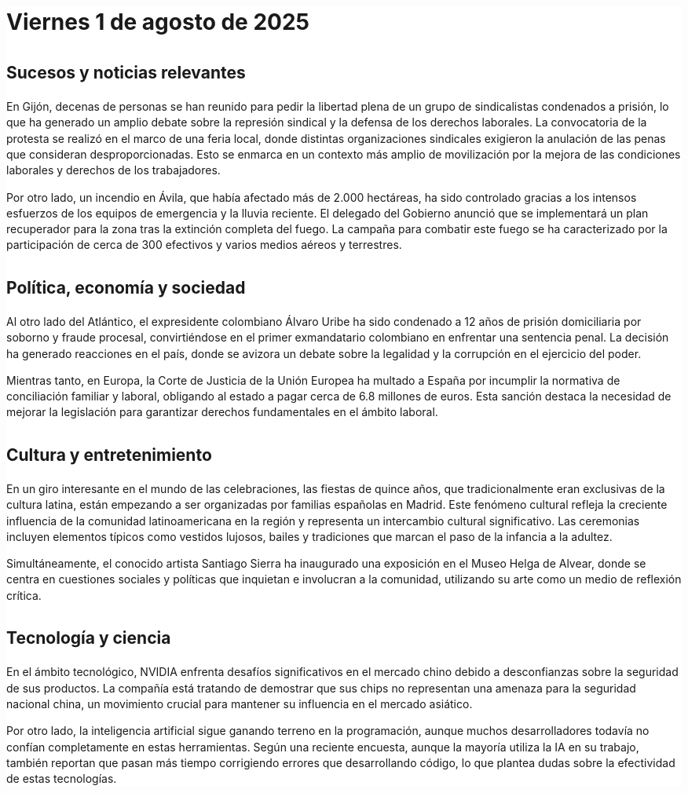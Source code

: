 
# Viernes 1 de agosto de 2025

## Sucesos y noticias relevantes

En Gijón, decenas de personas se han reunido para pedir la libertad plena de un grupo de sindicalistas condenados a prisión, lo que ha generado un amplio debate sobre la represión sindical y la defensa de los derechos laborales. La convocatoria de la protesta se realizó en el marco de una feria local, donde distintas organizaciones sindicales exigieron la anulación de las penas que consideran desproporcionadas. Esto se enmarca en un contexto más amplio de movilización por la mejora de las condiciones laborales y derechos de los trabajadores.

Por otro lado, un incendio en Ávila, que había afectado más de 2.000 hectáreas, ha sido controlado gracias a los intensos esfuerzos de los equipos de emergencia y la lluvia reciente. El delegado del Gobierno anunció que se implementará un plan recuperador para la zona tras la extinción completa del fuego. La campaña para combatir este fuego se ha caracterizado por la participación de cerca de 300 efectivos y varios medios aéreos y terrestres.

## Política, economía y sociedad

Al otro lado del Atlántico, el expresidente colombiano Álvaro Uribe ha sido condenado a 12 años de prisión domiciliaria por soborno y fraude procesal, convirtiéndose en el primer exmandatario colombiano en enfrentar una sentencia penal. La decisión ha generado reacciones en el país, donde se avizora un debate sobre la legalidad y la corrupción en el ejercicio del poder.

Mientras tanto, en Europa, la Corte de Justicia de la Unión Europea ha multado a España por incumplir la normativa de conciliación familiar y laboral, obligando al estado a pagar cerca de 6.8 millones de euros. Esta sanción destaca la necesidad de mejorar la legislación para garantizar derechos fundamentales en el ámbito laboral.

## Cultura y entretenimiento

En un giro interesante en el mundo de las celebraciones, las fiestas de quince años, que tradicionalmente eran exclusivas de la cultura latina, están empezando a ser organizadas por familias españolas en Madrid. Este fenómeno cultural refleja la creciente influencia de la comunidad latinoamericana en la región y representa un intercambio cultural significativo. Las ceremonias incluyen elementos típicos como vestidos lujosos, bailes y tradiciones que marcan el paso de la infancia a la adultez.

Simultáneamente, el conocido artista Santiago Sierra ha inaugurado una exposición en el Museo Helga de Alvear, donde se centra en cuestiones sociales y políticas que inquietan e involucran a la comunidad, utilizando su arte como un medio de reflexión crítica.

## Tecnología y ciencia

En el ámbito tecnológico, NVIDIA enfrenta desafíos significativos en el mercado chino debido a desconfianzas sobre la seguridad de sus productos. La compañía está tratando de demostrar que sus chips no representan una amenaza para la seguridad nacional china, un movimiento crucial para mantener su influencia en el mercado asiático.

Por otro lado, la inteligencia artificial sigue ganando terreno en la programación, aunque muchos desarrolladores todavía no confían completamente en estas herramientas. Según una reciente encuesta, aunque la mayoría utiliza la IA en su trabajo, también reportan que pasan más tiempo corrigiendo errores que desarrollando código, lo que plantea dudas sobre la efectividad de estas tecnologías.
